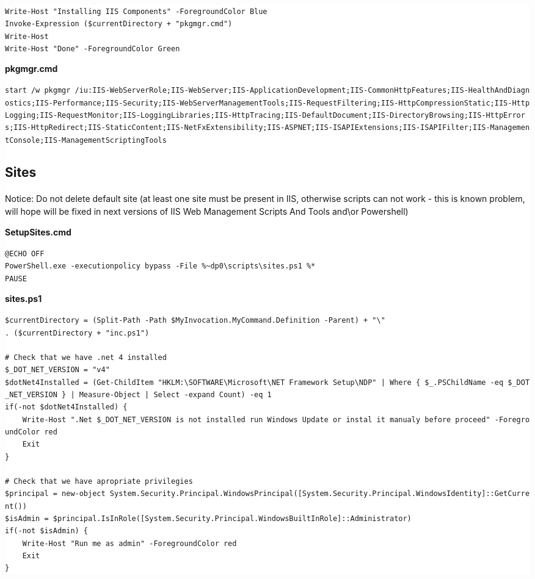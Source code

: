     Write-Host "Installing IIS Components" -ForegroundColor Blue
    Invoke-Expression ($currentDirectory + "pkgmgr.cmd")
    Write-Host
    Write-Host "Done" -ForegroundColor Green


**pkgmgr.cmd**

    
    start /w pkgmgr /iu:IIS-WebServerRole;IIS-WebServer;IIS-ApplicationDevelopment;IIS-CommonHttpFeatures;IIS-HealthAndDiagnostics;IIS-Performance;IIS-Security;IIS-WebServerManagementTools;IIS-RequestFiltering;IIS-HttpCompressionStatic;IIS-HttpLogging;IIS-RequestMonitor;IIS-LoggingLibraries;IIS-HttpTracing;IIS-DefaultDocument;IIS-DirectoryBrowsing;IIS-HttpErrors;IIS-HttpRedirect;IIS-StaticContent;IIS-NetFxExtensibility;IIS-ASPNET;IIS-ISAPIExtensions;IIS-ISAPIFilter;IIS-ManagementConsole;IIS-ManagementScriptingTools


## Sites


Notice: Do not delete default site (at least one site must be present in IIS,
otherwise scripts can not work - this is known problem, will hope will be
fixed in next versions of IIS Web Management Scripts And Tools and\or
Powershell)


**SetupSites.cmd**

    
    @ECHO OFF
    PowerShell.exe -executionpolicy bypass -File %~dp0\scripts\sites.ps1 %*
    PAUSE


**sites.ps1**

    
    $currentDirectory = (Split-Path -Path $MyInvocation.MyCommand.Definition -Parent) + "\"
    . ($currentDirectory + "inc.ps1")
    
    # Check that we have .net 4 installed
    $_DOT_NET_VERSION = "v4"
    $dotNet4Installed = (Get-ChildItem "HKLM:\SOFTWARE\Microsoft\NET Framework Setup\NDP" | Where { $_.PSChildName -eq $_DOT_NET_VERSION } | Measure-Object | Select -expand Count) -eq 1
    if(-not $dotNet4Installed) {
    	Write-Host ".Net $_DOT_NET_VERSION is not installed run Windows Update or instal it manualy before proceed" -ForegroundColor red
    	Exit
    }
    
    # Check that we have apropriate privilegies
    $principal = new-object System.Security.Principal.WindowsPrincipal([System.Security.Principal.WindowsIdentity]::GetCurrent())
    $isAdmin = $principal.IsInRole([System.Security.Principal.WindowsBuiltInRole]::Administrator)
    if(-not $isAdmin) {
    	Write-Host "Run me as admin" -ForegroundColor red
    	Exit
    }
    